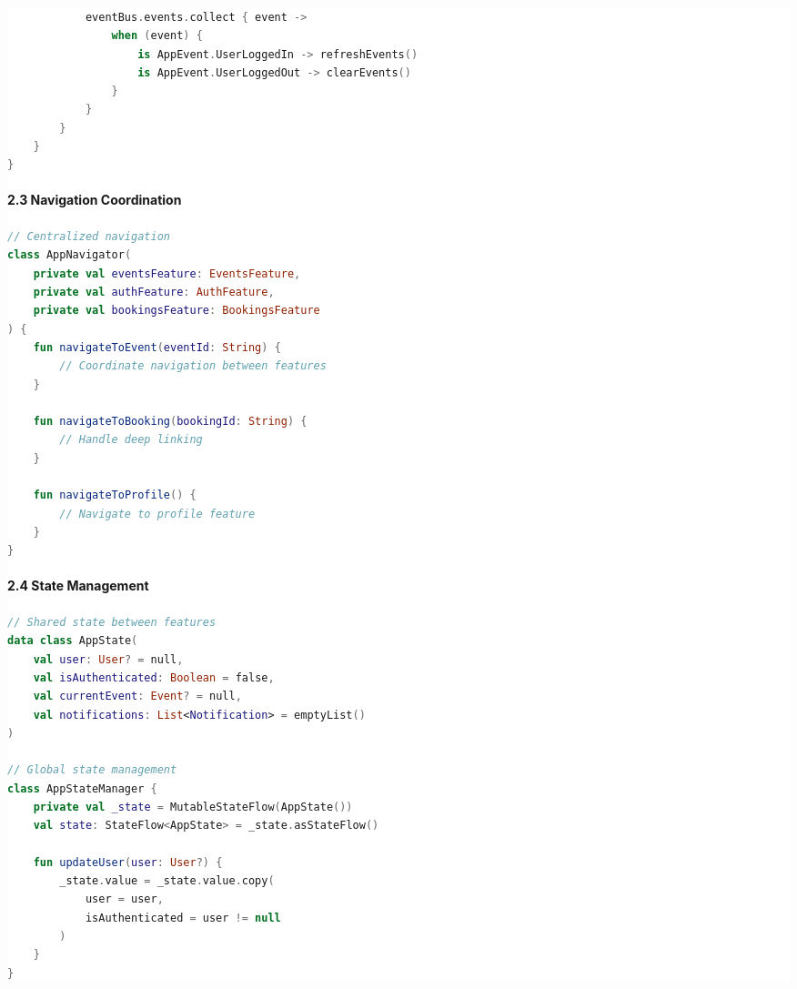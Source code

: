 ```kotlin
            eventBus.events.collect { event ->
                when (event) {
                    is AppEvent.UserLoggedIn -> refreshEvents()
                    is AppEvent.UserLoggedOut -> clearEvents()
                }
            }
        }
    }
}
```

#### 2.3 Navigation Coordination

```kotlin
// Centralized navigation
class AppNavigator(
    private val eventsFeature: EventsFeature,
    private val authFeature: AuthFeature,
    private val bookingsFeature: BookingsFeature
) {
    fun navigateToEvent(eventId: String) {
        // Coordinate navigation between features
    }
    
    fun navigateToBooking(bookingId: String) {
        // Handle deep linking
    }
    
    fun navigateToProfile() {
        // Navigate to profile feature
    }
}
```

#### 2.4 State Management

```kotlin
// Shared state between features
data class AppState(
    val user: User? = null,
    val isAuthenticated: Boolean = false,
    val currentEvent: Event? = null,
    val notifications: List<Notification> = emptyList()
)

// Global state management
class AppStateManager {
    private val _state = MutableStateFlow(AppState())
    val state: StateFlow<AppState> = _state.asStateFlow()
    
    fun updateUser(user: User?) {
        _state.value = _state.value.copy(
            user = user,
            isAuthenticated = user != null
        )
    }
}
```
